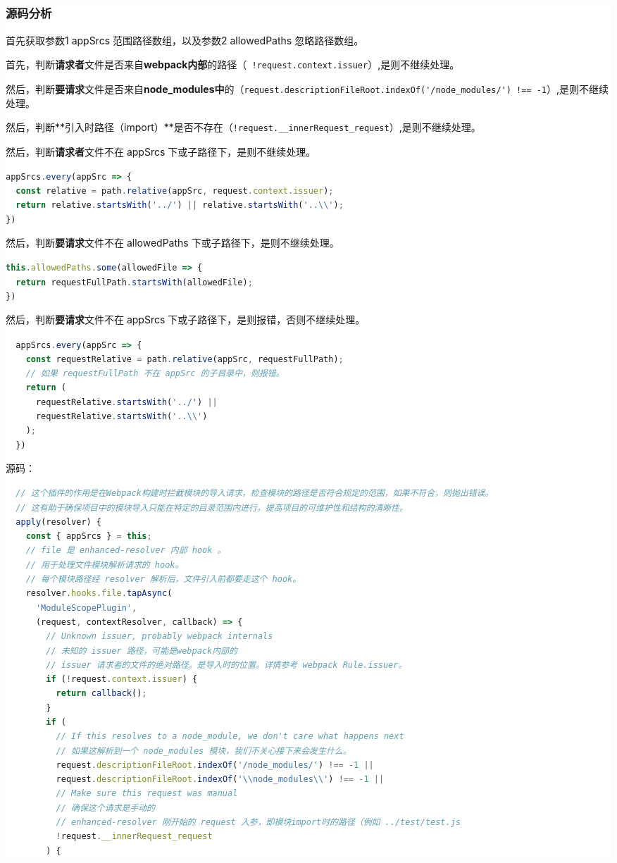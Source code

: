 ### 源码分析

首先获取参数1 appSrcs 范围路径数组，以及参数2 allowedPaths 忽略路径数组。

首先，判断**请求者**文件是否来自**webpack内部**的路径（` !request.context.issuer`）,是则不继续处理。

然后，判断**要请求**文件是否来自**node_modules中**的（`request.descriptionFileRoot.indexOf('/node_modules/') !== -1`）,是则不继续处理。

然后，判断**引入时路径（import）**是否不存在（`!request.__innerRequest_request`）,是则不继续处理。

然后，判断**请求者**文件不在 appSrcs 下或子路径下，是则不继续处理。

```js
appSrcs.every(appSrc => {
  const relative = path.relative(appSrc, request.context.issuer);
  return relative.startsWith('../') || relative.startsWith('..\\');
})
```

然后，判断**要请求**文件不在 allowedPaths 下或子路径下，是则不继续处理。

```js
this.allowedPaths.some(allowedFile => {
  return requestFullPath.startsWith(allowedFile);
})
```

然后，判断**要请求**文件不在 appSrcs 下或子路径下，是则报错，否则不继续处理。

```js
  appSrcs.every(appSrc => {
    const requestRelative = path.relative(appSrc, requestFullPath);
    // 如果 requestFullPath 不在 appSrc 的子目录中，则报错。
    return (
      requestRelative.startsWith('../') ||
      requestRelative.startsWith('..\\')
    );
  })
```

源码：

```js
  // 这个插件的作用是在Webpack构建时拦截模块的导入请求，检查模块的路径是否符合规定的范围，如果不符合，则抛出错误。
  // 这有助于确保项目中的模块导入只能在特定的目录范围内进行，提高项目的可维护性和结构的清晰性。
  apply(resolver) {
    const { appSrcs } = this;
    // file 是 enhanced-resolver 内部 hook 。
    // 用于处理文件模块解析请求的 hook。
    // 每个模块路径经 resolver 解析后，文件引入前都要走这个 hook。
    resolver.hooks.file.tapAsync(
      'ModuleScopePlugin',
      (request, contextResolver, callback) => {
        // Unknown issuer, probably webpack internals
        // 未知的 issuer 路径，可能是webpack内部的
        // issuer 请求者的文件的绝对路径。是导入时的位置。详情参考 webpack Rule.issuer。
        if (!request.context.issuer) {
          return callback();
        }
        if (
          // If this resolves to a node_module, we don't care what happens next
          // 如果这解析到一个 node_modules 模块，我们不关心接下来会发生什么。
          request.descriptionFileRoot.indexOf('/node_modules/') !== -1 ||
          request.descriptionFileRoot.indexOf('\\node_modules\\') !== -1 ||
          // Make sure this request was manual
          // 确保这个请求是手动的
          // enhanced-resolver 刚开始的 request 入参，即模块import时的路径（例如 ../test/test.js
          !request.__innerRequest_request
        ) {
```